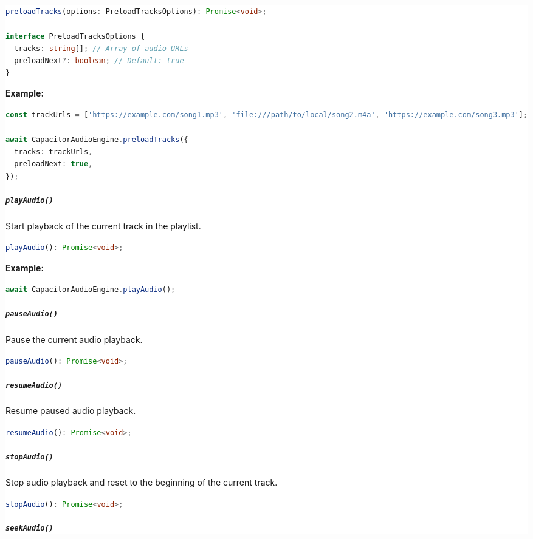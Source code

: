 ```typescript
preloadTracks(options: PreloadTracksOptions): Promise<void>;

interface PreloadTracksOptions {
  tracks: string[]; // Array of audio URLs
  preloadNext?: boolean; // Default: true
}
```

**Example:**

```typescript
const trackUrls = ['https://example.com/song1.mp3', 'file:///path/to/local/song2.m4a', 'https://example.com/song3.mp3'];

await CapacitorAudioEngine.preloadTracks({
  tracks: trackUrls,
  preloadNext: true,
});
```

##### `playAudio()`

Start playback of the current track in the playlist.

```typescript
playAudio(): Promise<void>;
```

**Example:**

```typescript
await CapacitorAudioEngine.playAudio();
```

##### `pauseAudio()`

Pause the current audio playback.

```typescript
pauseAudio(): Promise<void>;
```

##### `resumeAudio()`

Resume paused audio playback.

```typescript
resumeAudio(): Promise<void>;
```

##### `stopAudio()`

Stop audio playback and reset to the beginning of the current track.

```typescript
stopAudio(): Promise<void>;
```

##### `seekAudio()`

